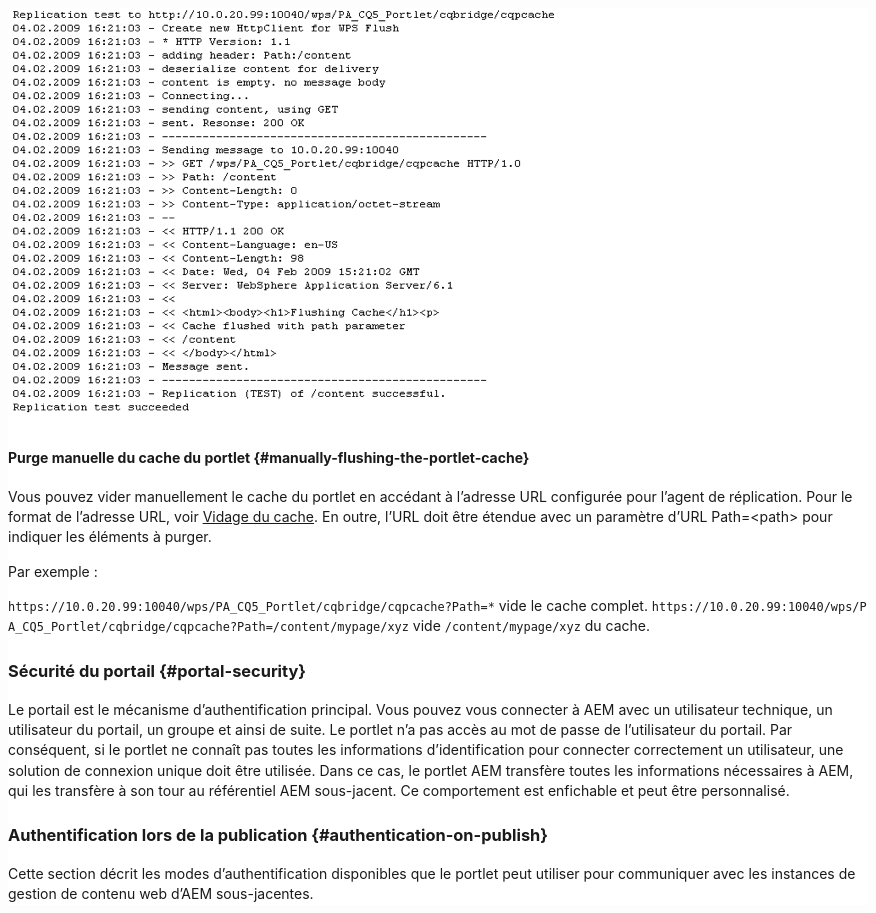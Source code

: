    ![screen_shot_2012-02-15at42639pm](assets/screen_shot_2012-02-15at42639pm.png)

#### Purge manuelle du cache du portlet {#manually-flushing-the-portlet-cache}

Vous pouvez vider manuellement le cache du portlet en accédant à l’adresse URL configurée pour l’agent de réplication. Pour le format de l’adresse URL, voir [Vidage du cache](#flushing-the-cache-via-replication-agent). En outre, l’URL doit être étendue avec un paramètre d’URL Path=&lt;path> pour indiquer les éléments à purger.

Par exemple :

`https://10.0.20.99:10040/wps/PA_CQ5_Portlet/cqbridge/cqpcache?Path=*` vide le cache complet. `https://10.0.20.99:10040/wps/PA_CQ5_Portlet/cqbridge/cqpcache?Path=/content/mypage/xyz` vide `/content/mypage/xyz` du cache.

### Sécurité du portail {#portal-security}

Le portail est le mécanisme d’authentification principal. Vous pouvez vous connecter à AEM avec un utilisateur technique, un utilisateur du portail, un groupe et ainsi de suite. Le portlet n’a pas accès au mot de passe de l’utilisateur du portail. Par conséquent, si le portlet ne connaît pas toutes les informations d’identification pour connecter correctement un utilisateur, une solution de connexion unique doit être utilisée. Dans ce cas, le portlet AEM transfère toutes les informations nécessaires à AEM, qui les transfère à son tour au référentiel AEM sous-jacent. Ce comportement est enfichable et peut être personnalisé.

### Authentification lors de la publication {#authentication-on-publish}

Cette section décrit les modes d’authentification disponibles que le portlet peut utiliser pour communiquer avec les instances de gestion de contenu web d’AEM sous-jacentes.
